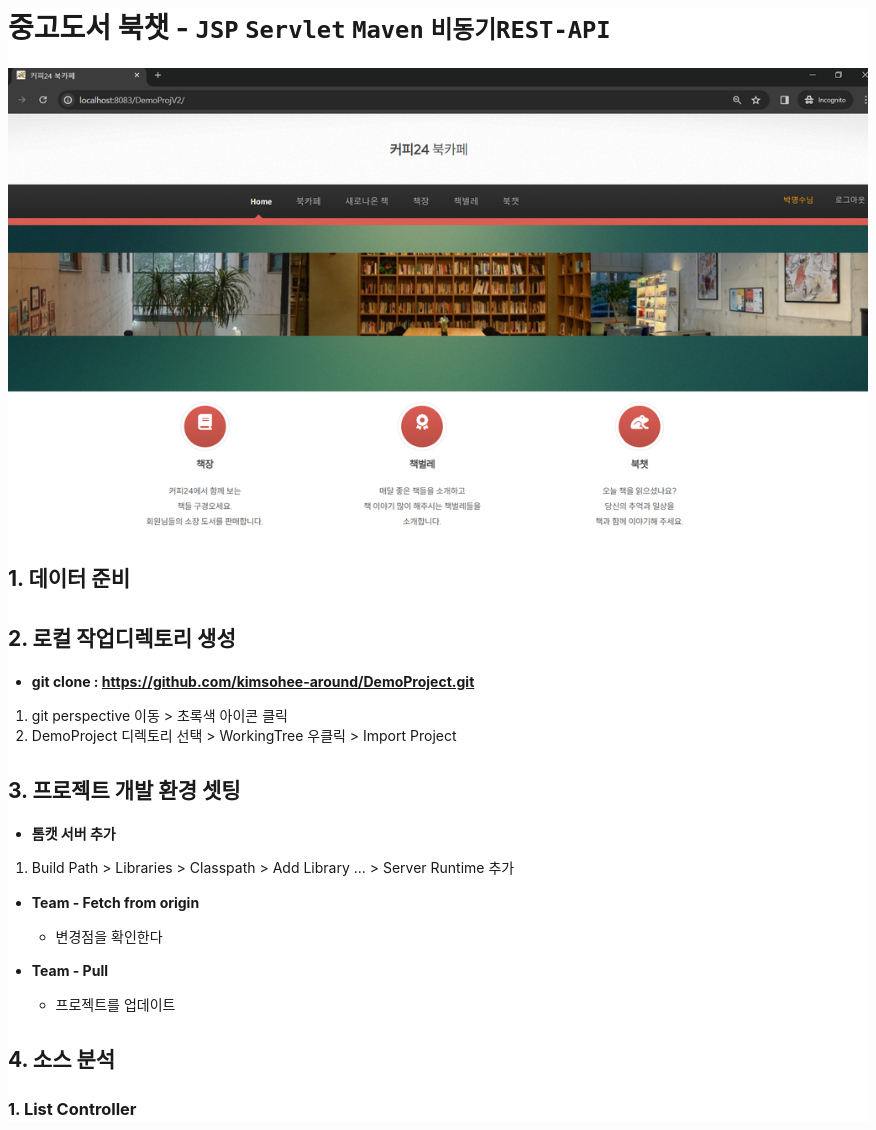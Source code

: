 # 중고도서 북챗 - `JSP` `Servlet` `Maven` `비동기REST-API`

![alt text](image-28.png)


## 1. 데이터 준비


## 2. 로컬 작업디렉토리 생성
- **git clone : https://github.com/kimsohee-around/DemoProject.git**   
1. git perspective 이동 > 초록색 아이콘 클릭 
1. DemoProject 디렉토리 선택 > WorkingTree 우클릭 > Import Project

## 3. 프로젝트 개발 환경 셋팅
- **톰캣 서버 추가**
1. Build Path > Libraries > Classpath > Add Library ... > Server Runtime 추가

- **Team - Fetch from origin**
    - 변경점을 확인한다

- **Team - Pull**
    - 프로젝트를 업데이트

## 4. 소스 분석
### 1. List Controller 
